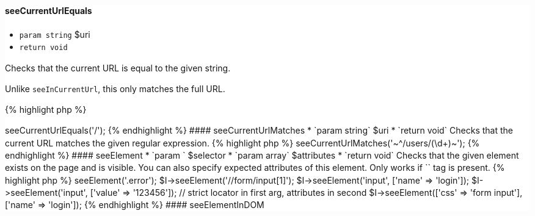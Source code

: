 
#### seeCurrentUrlEquals

* `param string` $uri
* `return void`

Checks that the current URL is equal to the given string.

Unlike `seeInCurrentUrl`, this only matches the full URL.

{% highlight php %}

<?php
// to match root url
$I->seeCurrentUrlEquals('/');

{% endhighlight %}


#### seeCurrentUrlMatches

* `param string` $uri
* `return void`

Checks that the current URL matches the given regular expression.

{% highlight php %}

<?php
// to match root url
$I->seeCurrentUrlMatches('~^/users/(\d+)~');

{% endhighlight %}


#### seeElement

* `param ` $selector
* `param array` $attributes
* `return void`

Checks that the given element exists on the page and is visible.

You can also specify expected attributes of this element.
Only works if `<html>` tag is present.

{% highlight php %}

<?php
$I->seeElement('.error');
$I->seeElement('//form/input[1]');
$I->seeElement('input', ['name' => 'login']);
$I->seeElement('input', ['value' => '123456']);

// strict locator in first arg, attributes in second
$I->seeElement(['css' => 'form input'], ['name' => 'login']);

{% endhighlight %}


#### seeElementInDOM
